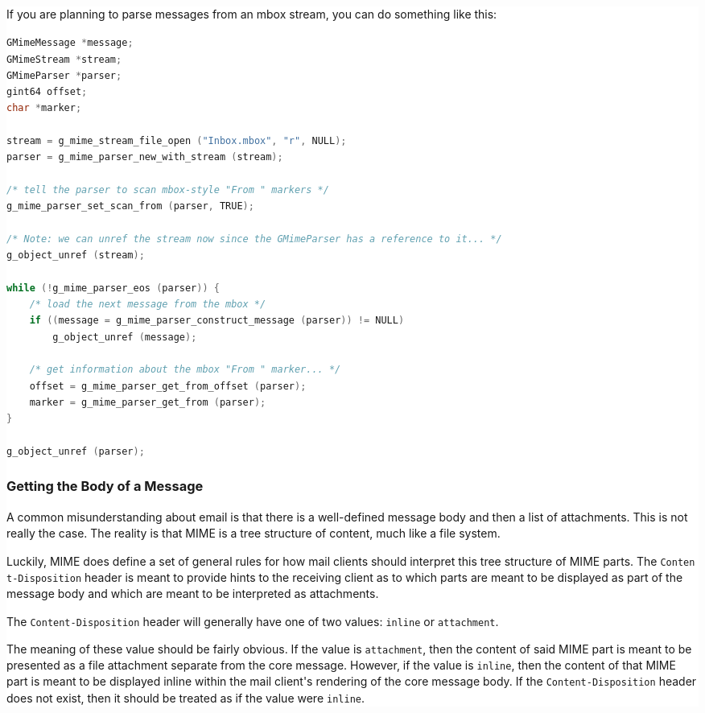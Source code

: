 
If you are planning to parse messages from an mbox stream, you can do something like this:

```c
GMimeMessage *message;
GMimeStream *stream;
GMimeParser *parser;
gint64 offset;
char *marker;

stream = g_mime_stream_file_open ("Inbox.mbox", "r", NULL);
parser = g_mime_parser_new_with_stream (stream);

/* tell the parser to scan mbox-style "From " markers */
g_mime_parser_set_scan_from (parser, TRUE);

/* Note: we can unref the stream now since the GMimeParser has a reference to it... */
g_object_unref (stream);

while (!g_mime_parser_eos (parser)) {
    /* load the next message from the mbox */
    if ((message = g_mime_parser_construct_message (parser)) != NULL)
        g_object_unref (message);

    /* get information about the mbox "From " marker... */
    offset = g_mime_parser_get_from_offset (parser);
    marker = g_mime_parser_get_from (parser);
}

g_object_unref (parser);
```

### Getting the Body of a Message

A common misunderstanding about email is that there is a well-defined message body and then a list
of attachments. This is not really the case. The reality is that MIME is a tree structure of content,
much like a file system.

Luckily, MIME does define a set of general rules for how mail clients should interpret this tree
structure of MIME parts. The `Content-Disposition` header is meant to provide hints to the receiving
client as to which parts are meant to be displayed as part of the message body and which are meant
to be interpreted as attachments.

The `Content-Disposition` header will generally have one of two values: `inline` or `attachment`.

The meaning of these value should be fairly obvious. If the value is `attachment`, then the content
of said MIME part is meant to be presented as a file attachment separate from the core message.
However, if the value is `inline`, then the content of that MIME part is meant to be displayed inline
within the mail client's rendering of the core message body. If the `Content-Disposition` header does
not exist, then it should be treated as if the value were `inline`.
